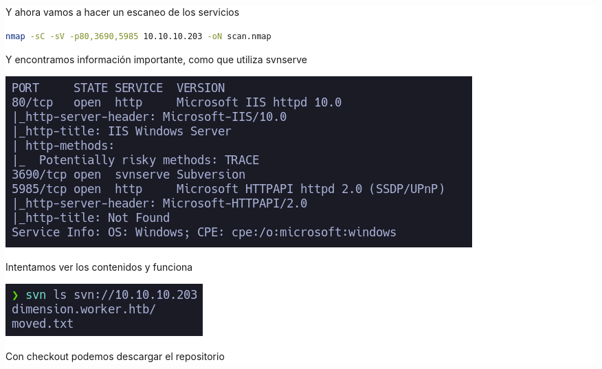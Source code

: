 Y ahora vamos a hacer un escaneo de los servicios

```bash
nmap -sC -sV -p80,3690,5985 10.10.10.203 -oN scan.nmap
```

Y encontramos información importante, como que utiliza svnserve

![Untitled](../assets/images/Worker/Untitled%202.png)

Intentamos ver los contenidos y funciona

![Untitled](../assets/images/Worker/Untitled%203.png)

Con checkout podemos descargar el repositorio
